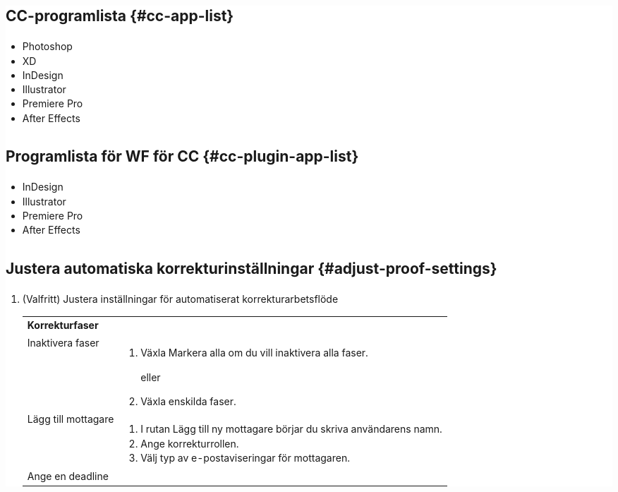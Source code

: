 ## CC-programlista {#cc-app-list}

* Photoshop
* XD
* InDesign
* Illustrator
* Premiere Pro
* After Effects

## Programlista för WF för CC {#cc-plugin-app-list}

* InDesign
* Illustrator
* Premiere Pro
* After Effects

## Justera automatiska korrekturinställningar {#adjust-proof-settings}

1. (Valfritt) Justera inställningar för automatiserat korrekturarbetsflöde

   <table>
      <tr>
         <td colspan="2" ><strong>Korrekturfaser</strong>
         </td>
      </tr>
      <tr>
         <td>Inaktivera faser
         </td>
         <td>
      <ol>

   <li>Växla Markera alla om du vill inaktivera alla faser. 
      <p>eller</p></li>
      <li>Växla enskilda faser.</li>

   </ol>
         </td>
      </tr>
      <tr>
         <td>Lägg till mottagare
         </td>
         <td>
      <ol>

   <li>I rutan Lägg till ny mottagare börjar du skriva användarens namn.

   <li>Ange korrekturrollen.

   <li>Välj typ av e-postaviseringar för mottagaren. 
      </li>
      </ol>
         </td>
      </tr>
      <tr>
         <td>Ange en deadline
         </td>
         <td>
      <ol>
